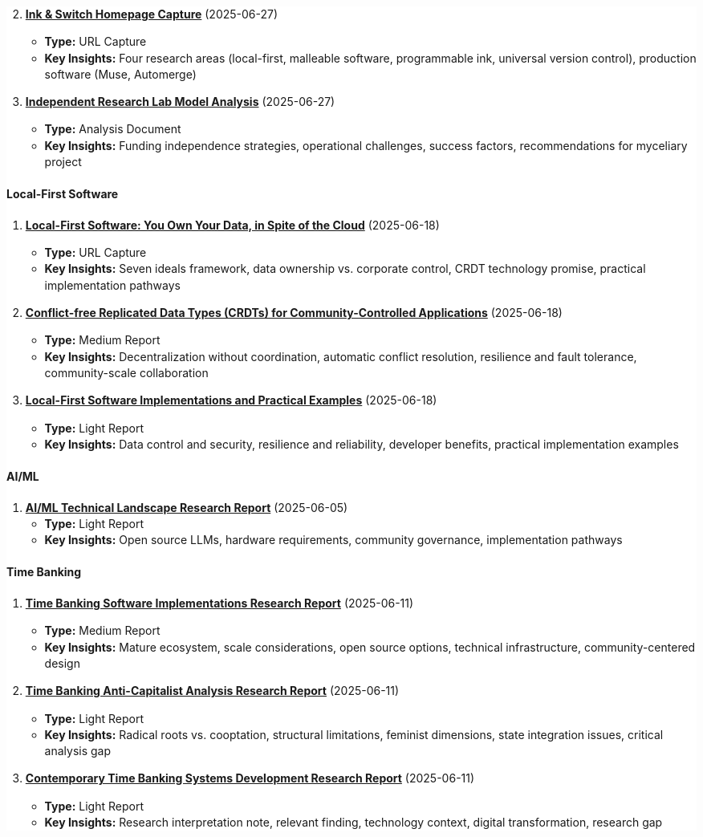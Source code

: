 2. **[Ink & Switch Homepage Capture](url_captures/2025-06-27_ink_and_switch_homepage.md)** (2025-06-27)
   - **Type:** URL Capture
   - **Key Insights:** Four research areas (local-first, malleable software, programmable ink, universal version control), production software (Muse, Automerge)

3. **[Independent Research Lab Model Analysis](analysis/independent_research_lab_model_analysis.md)** (2025-06-27)
   - **Type:** Analysis Document
   - **Key Insights:** Funding independence strategies, operational challenges, success factors, recommendations for myceliary project
#### Local-First Software
1. **[Local-First Software: You Own Your Data, in Spite of the Cloud](url_captures/2025-06-18_local_first_software_url.md)** (2025-06-18)
   - **Type:** URL Capture
   - **Key Insights:** Seven ideals framework, data ownership vs. corporate control, CRDT technology promise, practical implementation pathways

2. **[Conflict-free Replicated Data Types (CRDTs) for Community-Controlled Applications](medium_reports/2025-06-18_crdts_community_applications_medium.md)** (2025-06-18)
   - **Type:** Medium Report
   - **Key Insights:** Decentralization without coordination, automatic conflict resolution, resilience and fault tolerance, community-scale collaboration

3. **[Local-First Software Implementations and Practical Examples](light_reports/2025-06-18_local_first_implementations_light.md)** (2025-06-18)
   - **Type:** Light Report
   - **Key Insights:** Data control and security, resilience and reliability, developer benefits, practical implementation examples

#### AI/ML
1. **[AI/ML Technical Landscape Research Report](light_reports/2025-06-05_ai_ml_landscape_light.md)** (2025-06-05)
   - **Type:** Light Report
   - **Key Insights:** Open source LLMs, hardware requirements, community governance, implementation pathways

#### Time Banking
1. **[Time Banking Software Implementations Research Report](medium_reports/2025-06-11_time_banking_software_medium.md)** (2025-06-11)
   - **Type:** Medium Report
   - **Key Insights:** Mature ecosystem, scale considerations, open source options, technical infrastructure, community-centered design

2. **[Time Banking Anti-Capitalist Analysis Research Report](light_reports/2025-06-11_time_banking_anticapitalist_light.md)** (2025-06-11)
   - **Type:** Light Report
   - **Key Insights:** Radical roots vs. cooptation, structural limitations, feminist dimensions, state integration issues, critical analysis gap

3. **[Contemporary Time Banking Systems Development Research Report](light_reports/2025-06-11_contemporary_time_banking_systems_light.md)** (2025-06-11)
   - **Type:** Light Report
   - **Key Insights:** Research interpretation note, relevant finding, technology context, digital transformation, research gap
